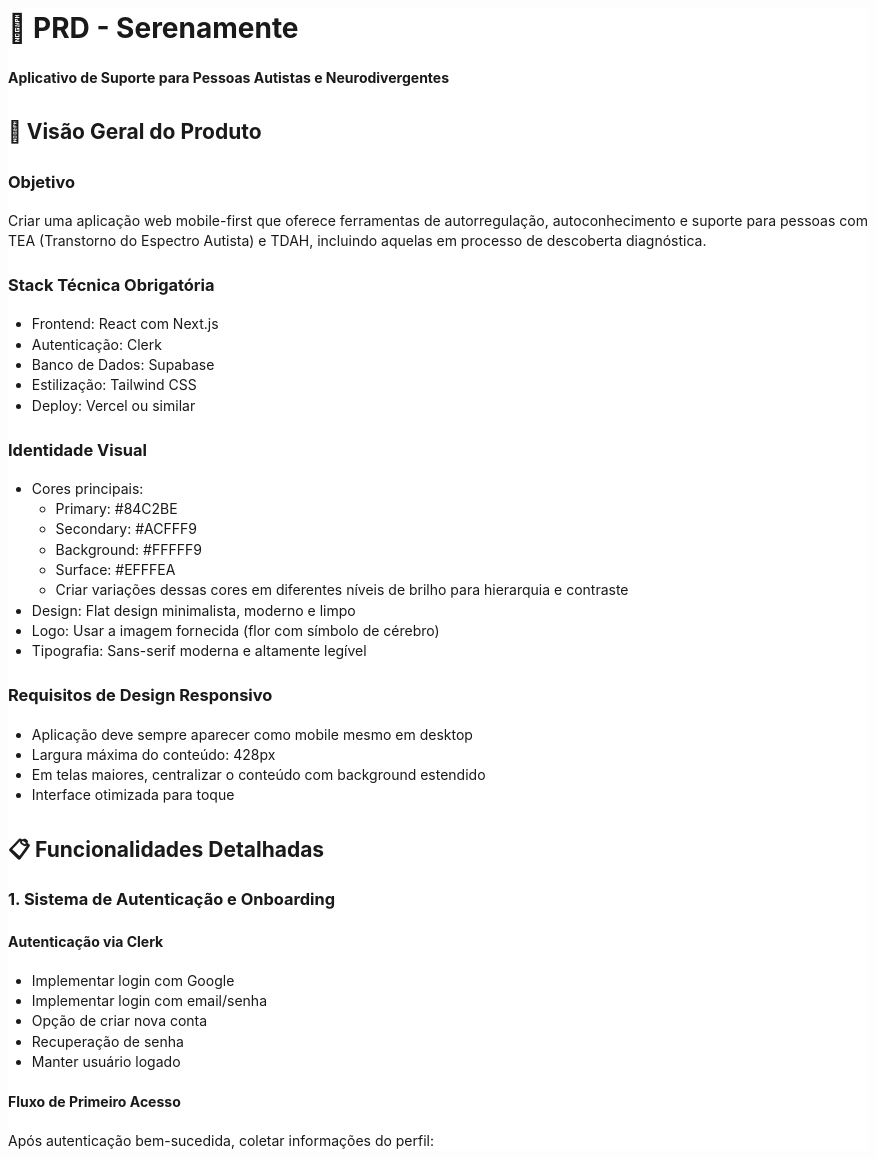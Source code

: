 # 📱 PRD - Serenamente
**Aplicativo de Suporte para Pessoas Autistas e Neurodivergentes**

## 🎯 Visão Geral do Produto

### Objetivo
Criar uma aplicação web mobile-first que oferece ferramentas de autorregulação, autoconhecimento e suporte para pessoas com TEA (Transtorno do Espectro Autista) e TDAH, incluindo aquelas em processo de descoberta diagnóstica.

### Stack Técnica Obrigatória
- Frontend: React com Next.js
- Autenticação: Clerk
- Banco de Dados: Supabase
- Estilização: Tailwind CSS
- Deploy: Vercel ou similar

### Identidade Visual
- Cores principais:
  - Primary: #84C2BE
  - Secondary: #ACFFF9 
  - Background: #FFFFF9
  - Surface: #EFFFEA
  - Criar variações dessas cores em diferentes níveis de brilho para hierarquia e contraste
- Design: Flat design minimalista, moderno e limpo
- Logo: Usar a imagem fornecida (flor com símbolo de cérebro)
- Tipografia: Sans-serif moderna e altamente legível

### Requisitos de Design Responsivo
- Aplicação deve sempre aparecer como mobile mesmo em desktop
- Largura máxima do conteúdo: 428px
- Em telas maiores, centralizar o conteúdo com background estendido
- Interface otimizada para toque

## 📋 Funcionalidades Detalhadas

### 1. Sistema de Autenticação e Onboarding

#### Autenticação via Clerk
- Implementar login com Google
- Implementar login com email/senha  
- Opção de criar nova conta
- Recuperação de senha
- Manter usuário logado

#### Fluxo de Primeiro Acesso
Após autenticação bem-sucedida, coletar informações do perfil:
